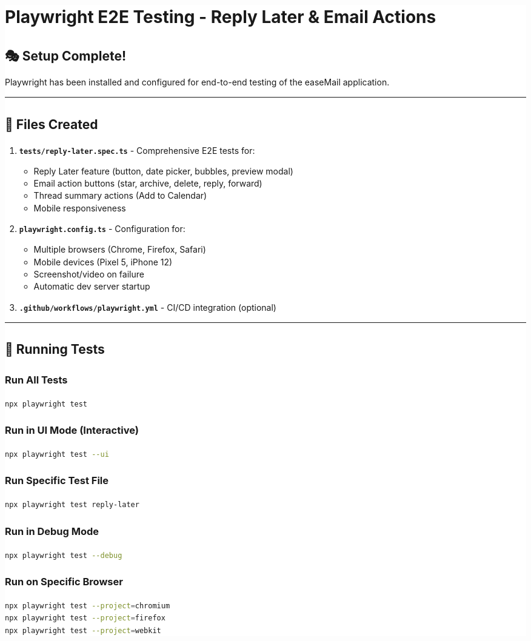 # Playwright E2E Testing - Reply Later & Email Actions

## 🎭 Setup Complete!

Playwright has been installed and configured for end-to-end testing of the easeMail application.

---

## 📁 Files Created

1. **`tests/reply-later.spec.ts`** - Comprehensive E2E tests for:
   - Reply Later feature (button, date picker, bubbles, preview modal)
   - Email action buttons (star, archive, delete, reply, forward)
   - Thread summary actions (Add to Calendar)
   - Mobile responsiveness

2. **`playwright.config.ts`** - Configuration for:
   - Multiple browsers (Chrome, Firefox, Safari)
   - Mobile devices (Pixel 5, iPhone 12)
   - Screenshot/video on failure
   - Automatic dev server startup

3. **`.github/workflows/playwright.yml`** - CI/CD integration (optional)

---

## 🚀 Running Tests

### Run All Tests
```bash
npx playwright test
```

### Run in UI Mode (Interactive)
```bash
npx playwright test --ui
```

### Run Specific Test File
```bash
npx playwright test reply-later
```

### Run in Debug Mode
```bash
npx playwright test --debug
```

### Run on Specific Browser
```bash
npx playwright test --project=chromium
npx playwright test --project=firefox
npx playwright test --project=webkit
```
